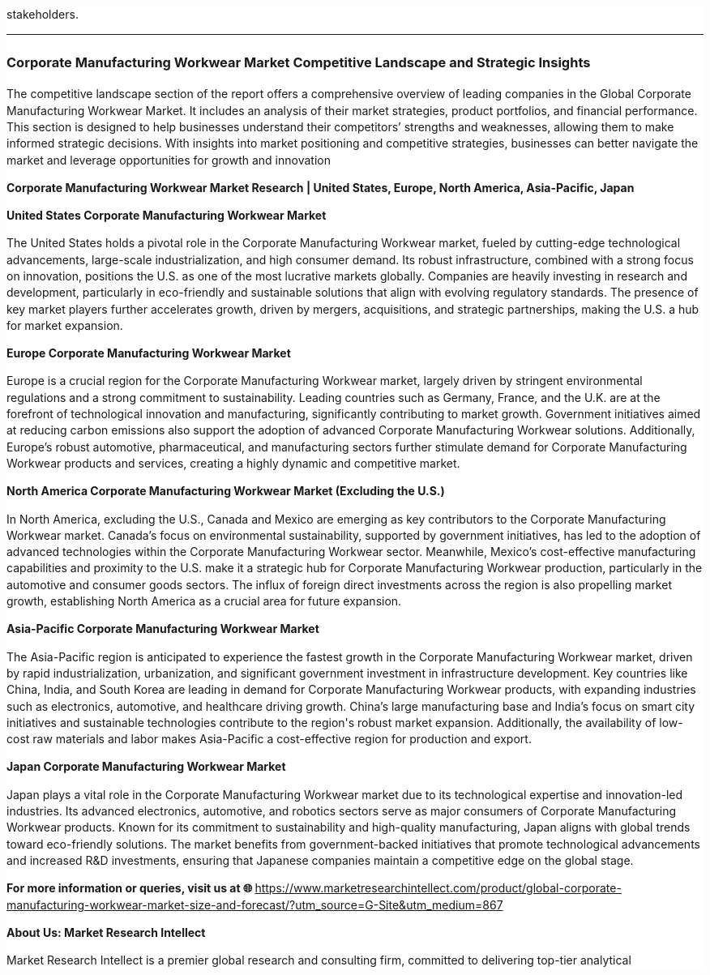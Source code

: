 stakeholders.</p></div></div></div></div></div><hr class="my-[3.2rem] mx-auto h-[1px] border-0 bg-black-a16" data-test-id="publishing-divider-block" /><div class="article-main__content" data-test-id="publishing-text-block"><h3><span class="">Corporate Manufacturing Workwear Market Competitive Landscape and Strategic Insights</span></h3></div><div class="article-main__content" data-test-id="publishing-text-block"><p><span class="">The competitive landscape section of the report offers a comprehensive overview of leading companies in the Global Corporate Manufacturing Workwear Market. It includes an analysis of their market strategies, product portfolios, and financial performance. This section is designed to help businesses understand their competitors&rsquo; strengths and weaknesses, allowing them to make informed strategic decisions. With insights into market positioning and competitive strategies, businesses can better navigate the market and leverage opportunities for growth and innovation</span></p></div><div class="article-main__content" data-test-id="publishing-text-block"><p><strong>Corporate Manufacturing Workwear Market Research | United States, Europe, North America, Asia-Pacific, Japan</strong></p><p><strong>United States&nbsp;Corporate Manufacturing Workwear Market</strong></p><p>The United States holds a pivotal role in the Corporate Manufacturing Workwear market, fueled by cutting-edge technological advancements, large-scale industrialization, and high consumer demand. Its robust infrastructure, combined with a strong focus on innovation, positions the U.S. as one of the most lucrative markets globally. Companies are heavily investing in research and development, particularly in eco-friendly and sustainable solutions that align with evolving regulatory standards. The presence of key market players further accelerates growth, driven by mergers, acquisitions, and strategic partnerships, making the U.S. a hub for market expansion.</p><p><strong>Europe&nbsp;Corporate Manufacturing Workwear Market&nbsp;</strong></p><p>Europe is a crucial region for the Corporate Manufacturing Workwear market, largely driven by stringent environmental regulations and a strong commitment to sustainability. Leading countries such as Germany, France, and the U.K. are at the forefront of technological innovation and manufacturing, significantly contributing to market growth. Government initiatives aimed at reducing carbon emissions also support the adoption of advanced Corporate Manufacturing Workwear solutions. Additionally, Europe&rsquo;s robust automotive, pharmaceutical, and manufacturing sectors further stimulate demand for Corporate Manufacturing Workwear products and services, creating a highly dynamic and competitive market.</p><p><strong>North America Corporate Manufacturing Workwear Market (Excluding the U.S.)</strong></p><p>In North America, excluding the U.S., Canada and Mexico are emerging as key contributors to the Corporate Manufacturing Workwear market. Canada&rsquo;s focus on environmental sustainability, supported by government initiatives, has led to the adoption of advanced technologies within the Corporate Manufacturing Workwear sector. Meanwhile, Mexico&rsquo;s cost-effective manufacturing capabilities and proximity to the U.S. make it a strategic hub for Corporate Manufacturing Workwear production, particularly in the automotive and consumer goods sectors. The influx of foreign direct investments across the region is also propelling market growth, establishing North America as a crucial area for future expansion.</p><p><strong>Asia-Pacific&nbsp;Corporate Manufacturing Workwear Market&nbsp;</strong></p><p>The Asia-Pacific region is anticipated to experience the fastest growth in the Corporate Manufacturing Workwear market, driven by rapid industrialization, urbanization, and significant government investment in infrastructure development. Key countries like China, India, and South Korea are leading in demand for Corporate Manufacturing Workwear products, with expanding industries such as electronics, automotive, and healthcare driving growth. China&rsquo;s large manufacturing base and India&rsquo;s focus on smart city initiatives and sustainable technologies contribute to the region's robust market expansion. Additionally, the availability of low-cost raw materials and labor makes Asia-Pacific a cost-effective region for production and export.</p><p><strong>Japan&nbsp;Corporate Manufacturing Workwear Market&nbsp;</strong></p><p>Japan plays a vital role in the Corporate Manufacturing Workwear market due to its technological expertise and innovation-led industries. Its advanced electronics, automotive, and robotics sectors serve as major consumers of Corporate Manufacturing Workwear products. Known for its commitment to sustainability and high-quality manufacturing, Japan aligns with global trends toward eco-friendly solutions. The market benefits from government-backed initiatives that promote technological advancements and increased R&amp;D investments, ensuring that Japanese companies maintain a competitive edge on the global stage.</p></div><div class="article-main__content" data-test-id="publishing-text-block"><p><strong>For more information or queries, visit us at 🌐&nbsp;</strong><a href="https://www.marketresearchintellect.com/product/global-corporate-manufacturing-workwear-market-size-and-forecast/?utm_source=G-Site&utm_medium=867">https://www.marketresearchintellect.com/product/global-corporate-manufacturing-workwear-market-size-and-forecast/?utm_source=G-Site&utm_medium=867</a></p><p><strong>About Us: Market Research Intellect</strong></p></div><div class="article-main__content" data-test-id="publishing-text-block"><div class="article-main__content" data-test-id="publishing-text-block"><p>Market Research Intellect is a premier global research and consulting firm, committed to delivering top-tier analytical